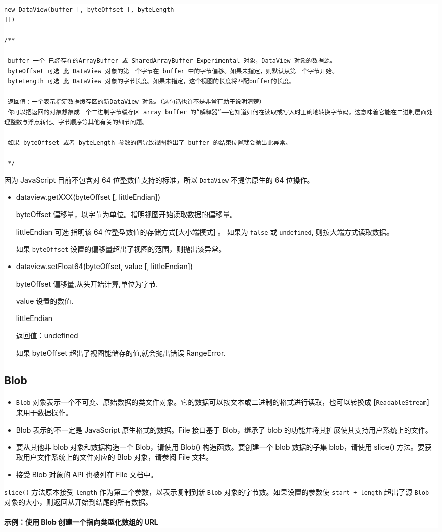 ```
new DataView(buffer [, byteOffset [, byteLength
]])

/**

 buffer 一个 已经存在的ArrayBuffer 或 SharedArrayBuffer Experimental 对象，DataView 对象的数据源。
 byteOffset 可选 此 DataView 对象的第一个字节在 buffer 中的字节偏移。如果未指定，则默认从第一个字节开始。
 byteLength 可选 此 DataView 对象的字节长度。如果未指定，这个视图的长度将匹配buffer的长度。

 返回值：一个表示指定数据缓存区的新DataView 对象。（这句话也许不是非常有助于说明清楚）
 你可以把返回的对象想象成一个二进制字节缓存区 array buffer 的“解释器”——它知道如何在读取或写入时正确地转换字节码。这意味着它能在二进制层面处理整数与浮点转化、字节顺序等其他有关的细节问题。

 如果 byteOffset 或者 byteLength 参数的值导致视图超出了 buffer 的结束位置就会抛出此异常。

 */
```

因为 JavaScript 目前不包含对 64 位整数值支持的标准，所以 `DataView` 不提供原生的 64 位操作。

- dataview.getXXX(byteOffset [, littleEndian])

  byteOffset 偏移量，以字节为单位。指明视图开始读取数据的偏移量。

  littleEndian 可选 指明该 64 位整型数值的存储方式[大小端模式] 。 如果为 `false` 或 `undefined`, 则按大端方式读取数据。

  如果 `byteOffset` 设置的偏移量超出了视图的范围，则抛出该异常。

- dataview.setFloat64(byteOffset, value [, littleEndian])

  byteOffset 偏移量,从头开始计算,单位为字节.

  value 设置的数值.

  littleEndian

  返回值：undefined

  如果 byteOffset 超出了视图能储存的值,就会抛出错误 RangeError.

## Blob

- `Blob`
  对象表示一个不可变、原始数据的类文件对象。它的数据可以按文本或二进制的格式进行读取，也可以转换成 [`ReadableStream`]
  来用于数据操作。

- Blob 表示的不一定是 JavaScript 原生格式的数据。File 接口基于 Blob，继承了 blob 的功能并将其扩展使其支持用户系统上的文件。

- 要从其他非 blob 对象和数据构造一个 Blob，请使用 Blob() 构造函数。要创建一个 blob 数据的子集 blob，请使用 slice()
  方法。要获取用户文件系统上的文件对应的 Blob 对象，请参阅 File 文档。

- 接受 Blob 对象的 API 也被列在 File 文档中。

`slice()` 方法原本接受 `length` 作为第二个参数，以表示复制到新 `Blob` 对象的字节数。如果设置的参数使 `start + length`
超出了源 `Blob` 对象的大小，则返回从开始到结尾的所有数据。

#### 示例：使用 Blob 创建一个指向类型化数组的 URL
